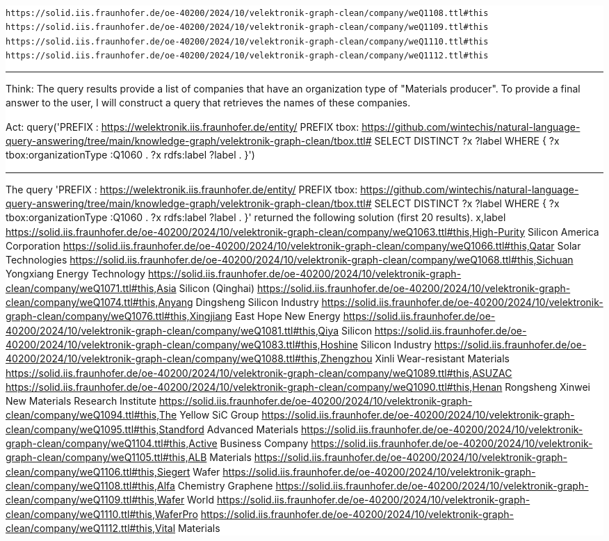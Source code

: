     https://solid.iis.fraunhofer.de/oe-40200/2024/10/velektronik-graph-clean/company/weQ1108.ttl#this
    https://solid.iis.fraunhofer.de/oe-40200/2024/10/velektronik-graph-clean/company/weQ1109.ttl#this
    https://solid.iis.fraunhofer.de/oe-40200/2024/10/velektronik-graph-clean/company/weQ1110.ttl#this
    https://solid.iis.fraunhofer.de/oe-40200/2024/10/velektronik-graph-clean/company/weQ1112.ttl#this

***

Think: The query results provide a list of companies that have an organization type of "Materials producer". To provide a final answer to the user, I will construct a query that retrieves the names of these companies.

Act: query('PREFIX : <https://welektronik.iis.fraunhofer.de/entity/> PREFIX tbox: <https://github.com/wintechis/natural-language-query-answering/tree/main/knowledge-graph/velektronik-graph-clean/tbox.ttl#> SELECT DISTINCT ?x ?label WHERE { ?x tbox:organizationType :Q1060 . ?x rdfs:label ?label . }')

***

The query 'PREFIX : <https://welektronik.iis.fraunhofer.de/entity/> PREFIX tbox: <https://github.com/wintechis/natural-language-query-answering/tree/main/knowledge-graph/velektronik-graph-clean/tbox.ttl#> SELECT DISTINCT ?x ?label WHERE { ?x tbox:organizationType :Q1060 . ?x rdfs:label ?label . }' returned the following solution (first 20 results).
    x,label
    https://solid.iis.fraunhofer.de/oe-40200/2024/10/velektronik-graph-clean/company/weQ1063.ttl#this,High-Purity Silicon America Corporation
    https://solid.iis.fraunhofer.de/oe-40200/2024/10/velektronik-graph-clean/company/weQ1066.ttl#this,Qatar Solar Technologies
    https://solid.iis.fraunhofer.de/oe-40200/2024/10/velektronik-graph-clean/company/weQ1068.ttl#this,Sichuan Yongxiang Energy Technology
    https://solid.iis.fraunhofer.de/oe-40200/2024/10/velektronik-graph-clean/company/weQ1071.ttl#this,Asia Silicon (Qinghai)
    https://solid.iis.fraunhofer.de/oe-40200/2024/10/velektronik-graph-clean/company/weQ1074.ttl#this,Anyang Dingsheng Silicon Industry
    https://solid.iis.fraunhofer.de/oe-40200/2024/10/velektronik-graph-clean/company/weQ1076.ttl#this,Xingjiang East Hope New Energy
    https://solid.iis.fraunhofer.de/oe-40200/2024/10/velektronik-graph-clean/company/weQ1081.ttl#this,Qiya Silicon
    https://solid.iis.fraunhofer.de/oe-40200/2024/10/velektronik-graph-clean/company/weQ1083.ttl#this,Hoshine Silicon Industry
    https://solid.iis.fraunhofer.de/oe-40200/2024/10/velektronik-graph-clean/company/weQ1088.ttl#this,Zhengzhou Xinli Wear-resistant Materials
    https://solid.iis.fraunhofer.de/oe-40200/2024/10/velektronik-graph-clean/company/weQ1089.ttl#this,ASUZAC
    https://solid.iis.fraunhofer.de/oe-40200/2024/10/velektronik-graph-clean/company/weQ1090.ttl#this,Henan Rongsheng Xinwei New Materials Research Institute
    https://solid.iis.fraunhofer.de/oe-40200/2024/10/velektronik-graph-clean/company/weQ1094.ttl#this,The Yellow SiC Group
    https://solid.iis.fraunhofer.de/oe-40200/2024/10/velektronik-graph-clean/company/weQ1095.ttl#this,Standford Advanced Materials
    https://solid.iis.fraunhofer.de/oe-40200/2024/10/velektronik-graph-clean/company/weQ1104.ttl#this,Active Business Company
    https://solid.iis.fraunhofer.de/oe-40200/2024/10/velektronik-graph-clean/company/weQ1105.ttl#this,ALB Materials
    https://solid.iis.fraunhofer.de/oe-40200/2024/10/velektronik-graph-clean/company/weQ1106.ttl#this,Siegert Wafer
    https://solid.iis.fraunhofer.de/oe-40200/2024/10/velektronik-graph-clean/company/weQ1108.ttl#this,Alfa Chemistry Graphene
    https://solid.iis.fraunhofer.de/oe-40200/2024/10/velektronik-graph-clean/company/weQ1109.ttl#this,Wafer World
    https://solid.iis.fraunhofer.de/oe-40200/2024/10/velektronik-graph-clean/company/weQ1110.ttl#this,WaferPro
    https://solid.iis.fraunhofer.de/oe-40200/2024/10/velektronik-graph-clean/company/weQ1112.ttl#this,Vital Materials
